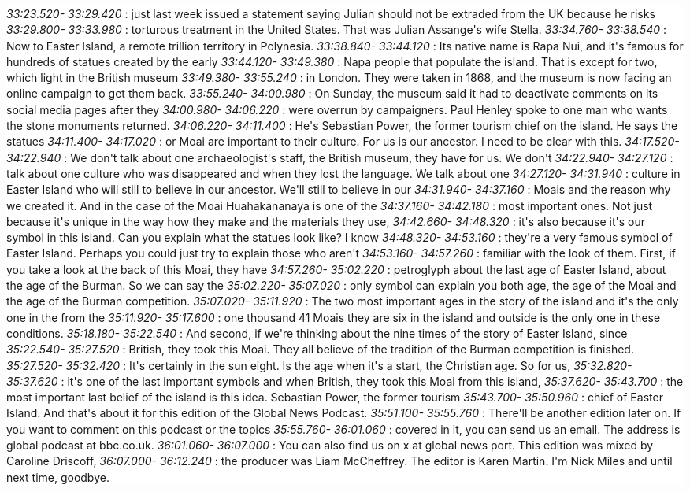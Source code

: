 *33:23.520- 33:29.420* :  just last week issued a statement saying Julian should not be extraded from the UK because he risks
*33:29.800- 33:33.980* :  torturous treatment in the United States. That was Julian Assange's wife Stella.
*33:34.760- 33:38.540* :  Now to Easter Island, a remote trillion territory in Polynesia.
*33:38.840- 33:44.120* :  Its native name is Rapa Nui, and it's famous for hundreds of statues created by the early
*33:44.120- 33:49.380* :  Napa people that populate the island. That is except for two, which light in the British museum
*33:49.380- 33:55.240* :  in London. They were taken in 1868, and the museum is now facing an online campaign to get them back.
*33:55.240- 34:00.980* :  On Sunday, the museum said it had to deactivate comments on its social media pages after they
*34:00.980- 34:06.220* :  were overrun by campaigners. Paul Henley spoke to one man who wants the stone monuments returned.
*34:06.220- 34:11.400* :  He's Sebastian Power, the former tourism chief on the island. He says the statues
*34:11.400- 34:17.020* :  or Moai are important to their culture. For us is our ancestor. I need to be clear with this.
*34:17.520- 34:22.940* :  We don't talk about one archaeologist's staff, the British museum, they have for us. We don't
*34:22.940- 34:27.120* :  talk about one culture who was disappeared and when they lost the language. We talk about one
*34:27.120- 34:31.940* :  culture in Easter Island who will still to believe in our ancestor. We'll still to believe in our
*34:31.940- 34:37.160* :  Moais and the reason why we created it. And in the case of the Moai Huahakananaya is one of the
*34:37.160- 34:42.180* :  most important ones. Not just because it's unique in the way how they make and the materials they use,
*34:42.660- 34:48.320* :  it's also because it's our symbol in this island. Can you explain what the statues look like? I know
*34:48.320- 34:53.160* :  they're a very famous symbol of Easter Island. Perhaps you could just try to explain those who aren't
*34:53.160- 34:57.260* :  familiar with the look of them. First, if you take a look at the back of this Moai, they have
*34:57.260- 35:02.220* :  petroglyph about the last age of Easter Island, about the age of the Burman. So we can say the
*35:02.220- 35:07.020* :  only symbol can explain you both age, the age of the Moai and the age of the Burman competition.
*35:07.020- 35:11.920* :  The two most important ages in the story of the island and it's the only one in the from the
*35:11.920- 35:17.600* :  one thousand 41 Moais they are six in the island and outside is the only one in these conditions.
*35:18.180- 35:22.540* :  And second, if we're thinking about the nine times of the story of Easter Island, since
*35:22.540- 35:27.520* :  British, they took this Moai. They all believe of the tradition of the Burman competition is finished.
*35:27.520- 35:32.420* :  It's certainly in the sun eight. Is the age when it's a start, the Christian age. So for us,
*35:32.820- 35:37.620* :  it's one of the last important symbols and when British, they took this Moai from this island,
*35:37.620- 35:43.700* :  the most important last belief of the island is this idea. Sebastian Power, the former tourism
*35:43.700- 35:50.960* :  chief of Easter Island. And that's about it for this edition of the Global News Podcast.
*35:51.100- 35:55.760* :  There'll be another edition later on. If you want to comment on this podcast or the topics
*35:55.760- 36:01.060* :  covered in it, you can send us an email. The address is global podcast at bbc.co.uk.
*36:01.060- 36:07.000* :  You can also find us on x at global news port. This edition was mixed by Caroline Driscoff,
*36:07.000- 36:12.240* :  the producer was Liam McCheffrey. The editor is Karen Martin. I'm Nick Miles and until next time, goodbye.